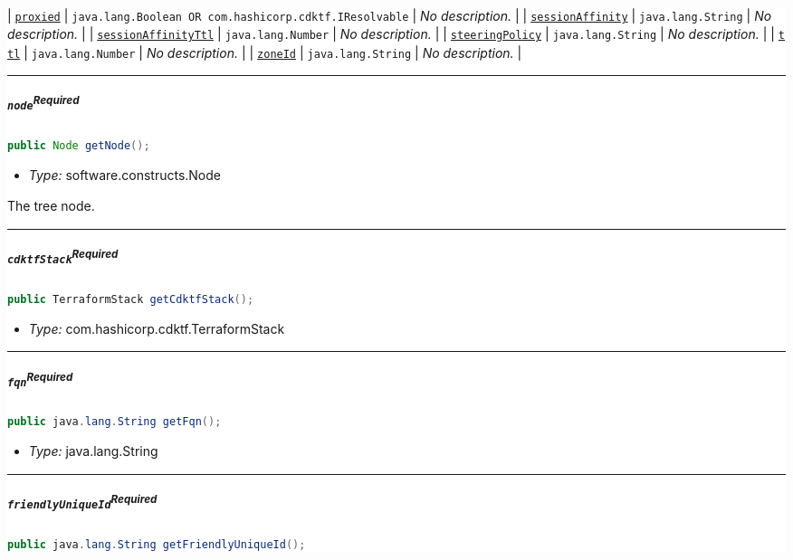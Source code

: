 | <code><a href="#@cdktf/provider-cloudflare.loadBalancer.LoadBalancer.property.proxied">proxied</a></code> | <code>java.lang.Boolean OR com.hashicorp.cdktf.IResolvable</code> | *No description.* |
| <code><a href="#@cdktf/provider-cloudflare.loadBalancer.LoadBalancer.property.sessionAffinity">sessionAffinity</a></code> | <code>java.lang.String</code> | *No description.* |
| <code><a href="#@cdktf/provider-cloudflare.loadBalancer.LoadBalancer.property.sessionAffinityTtl">sessionAffinityTtl</a></code> | <code>java.lang.Number</code> | *No description.* |
| <code><a href="#@cdktf/provider-cloudflare.loadBalancer.LoadBalancer.property.steeringPolicy">steeringPolicy</a></code> | <code>java.lang.String</code> | *No description.* |
| <code><a href="#@cdktf/provider-cloudflare.loadBalancer.LoadBalancer.property.ttl">ttl</a></code> | <code>java.lang.Number</code> | *No description.* |
| <code><a href="#@cdktf/provider-cloudflare.loadBalancer.LoadBalancer.property.zoneId">zoneId</a></code> | <code>java.lang.String</code> | *No description.* |

---

##### `node`<sup>Required</sup> <a name="node" id="@cdktf/provider-cloudflare.loadBalancer.LoadBalancer.property.node"></a>

```java
public Node getNode();
```

- *Type:* software.constructs.Node

The tree node.

---

##### `cdktfStack`<sup>Required</sup> <a name="cdktfStack" id="@cdktf/provider-cloudflare.loadBalancer.LoadBalancer.property.cdktfStack"></a>

```java
public TerraformStack getCdktfStack();
```

- *Type:* com.hashicorp.cdktf.TerraformStack

---

##### `fqn`<sup>Required</sup> <a name="fqn" id="@cdktf/provider-cloudflare.loadBalancer.LoadBalancer.property.fqn"></a>

```java
public java.lang.String getFqn();
```

- *Type:* java.lang.String

---

##### `friendlyUniqueId`<sup>Required</sup> <a name="friendlyUniqueId" id="@cdktf/provider-cloudflare.loadBalancer.LoadBalancer.property.friendlyUniqueId"></a>

```java
public java.lang.String getFriendlyUniqueId();
```
